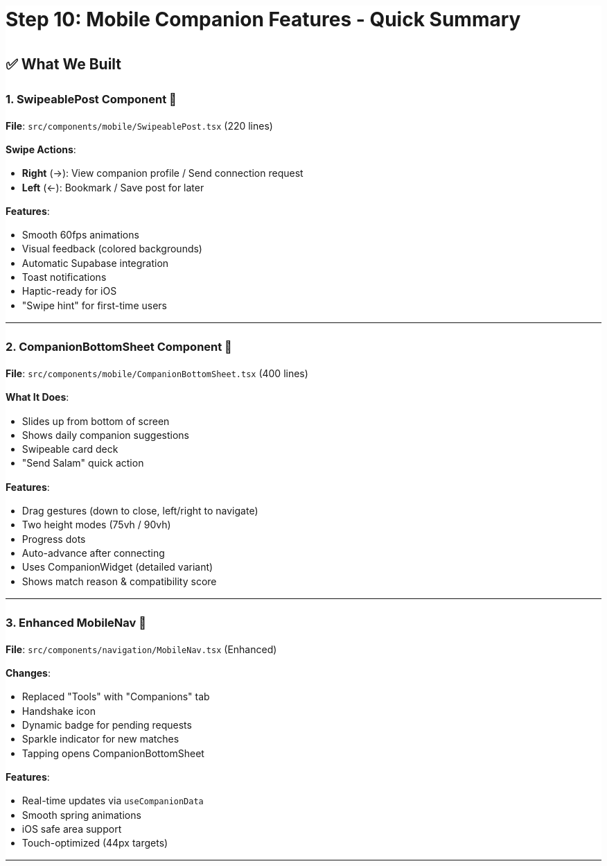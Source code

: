 # Step 10: Mobile Companion Features - Quick Summary

## ✅ What We Built

### 1. **SwipeablePost Component** 📱
**File**: `src/components/mobile/SwipeablePost.tsx` (220 lines)

**Swipe Actions**:
- **Right** (→): View companion profile / Send connection request
- **Left** (←): Bookmark / Save post for later

**Features**:
- Smooth 60fps animations
- Visual feedback (colored backgrounds)
- Automatic Supabase integration
- Toast notifications
- Haptic-ready for iOS
- "Swipe hint" for first-time users

---

### 2. **CompanionBottomSheet Component** 🎴
**File**: `src/components/mobile/CompanionBottomSheet.tsx` (400 lines)

**What It Does**:
- Slides up from bottom of screen
- Shows daily companion suggestions
- Swipeable card deck
- "Send Salam" quick action

**Features**:
- Drag gestures (down to close, left/right to navigate)
- Two height modes (75vh / 90vh)
- Progress dots
- Auto-advance after connecting
- Uses CompanionWidget (detailed variant)
- Shows match reason & compatibility score

---

### 3. **Enhanced MobileNav** 📲
**File**: `src/components/navigation/MobileNav.tsx` (Enhanced)

**Changes**:
- Replaced "Tools" with "Companions" tab
- Handshake icon
- Dynamic badge for pending requests
- Sparkle indicator for new matches
- Tapping opens CompanionBottomSheet

**Features**:
- Real-time updates via `useCompanionData`
- Smooth spring animations
- iOS safe area support
- Touch-optimized (44px targets)

---